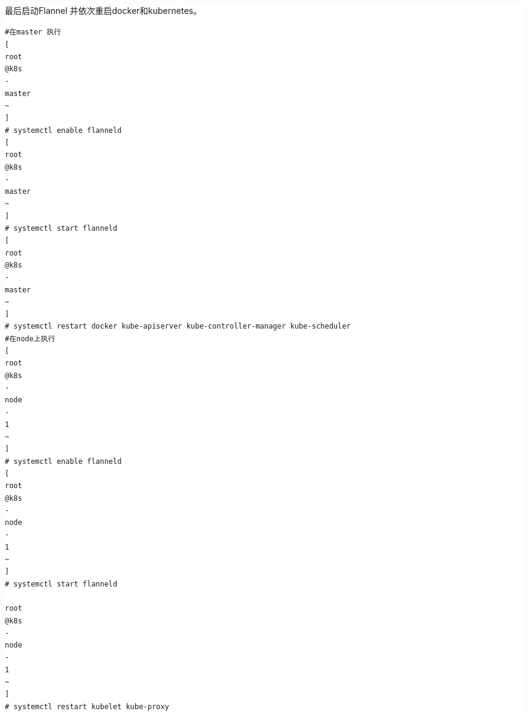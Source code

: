 最后启动Flannel 并依次重启docker和kubernetes。

```
#在master 执行
[
root
@k8s
-
master 
~
]
# systemctl enable flanneld
[
root
@k8s
-
master 
~
]
# systemctl start flanneld
[
root
@k8s
-
master 
~
]
# systemctl restart docker kube-apiserver kube-controller-manager kube-scheduler
#在node上执行
[
root
@k8s
-
node
-
1
~
]
# systemctl enable flanneld
[
root
@k8s
-
node
-
1
~
]
# systemctl start flanneld

root
@k8s
-
node
-
1
~
]
# systemctl restart kubelet kube-proxy
```
